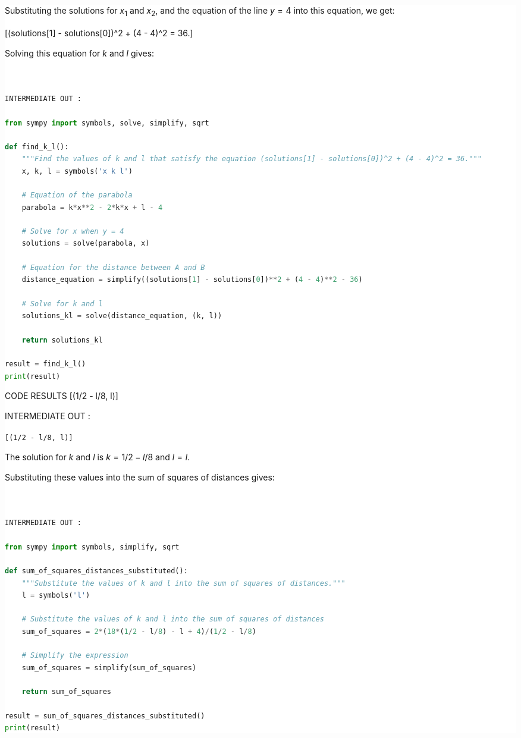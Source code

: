 Substituting the solutions for $x_1$ and $x_2$, and the equation of the line $y = 4$ into this equation, we get:

\[(solutions[1] - solutions[0])^2 + (4 - 4)^2 = 36.\]

Solving this equation for $k$ and $l$ gives:

```python


INTERMEDIATE OUT :

from sympy import symbols, solve, simplify, sqrt

def find_k_l():
    """Find the values of k and l that satisfy the equation (solutions[1] - solutions[0])^2 + (4 - 4)^2 = 36."""
    x, k, l = symbols('x k l')
    
    # Equation of the parabola
    parabola = k*x**2 - 2*k*x + l - 4
    
    # Solve for x when y = 4
    solutions = solve(parabola, x)
    
    # Equation for the distance between A and B
    distance_equation = simplify((solutions[1] - solutions[0])**2 + (4 - 4)**2 - 36)
    
    # Solve for k and l
    solutions_kl = solve(distance_equation, (k, l))
    
    return solutions_kl

result = find_k_l()
print(result)
```

CODE RESULTS [(1/2 - l/8, l)]

INTERMEDIATE OUT :
```output
[(1/2 - l/8, l)]
```
The solution for $k$ and $l$ is $k = 1/2 - l/8$ and $l = l$.

Substituting these values into the sum of squares of distances gives:

```python


INTERMEDIATE OUT :

from sympy import symbols, simplify, sqrt

def sum_of_squares_distances_substituted():
    """Substitute the values of k and l into the sum of squares of distances."""
    l = symbols('l')
    
    # Substitute the values of k and l into the sum of squares of distances
    sum_of_squares = 2*(18*(1/2 - l/8) - l + 4)/(1/2 - l/8)
    
    # Simplify the expression
    sum_of_squares = simplify(sum_of_squares)

    return sum_of_squares

result = sum_of_squares_distances_substituted()
print(result)
```